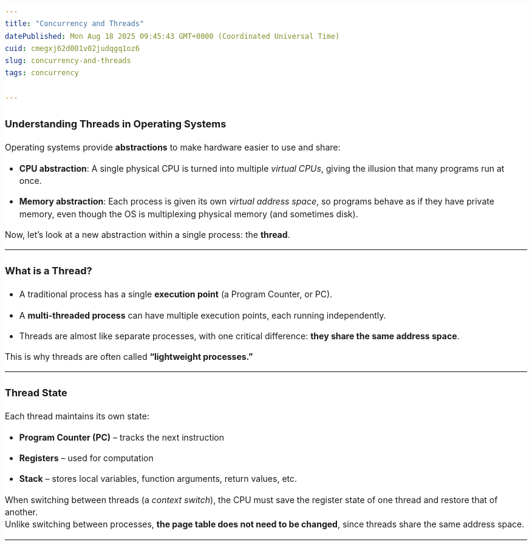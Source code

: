```yaml
---
title: "Concurrency and Threads"
datePublished: Mon Aug 18 2025 09:45:43 GMT+0000 (Coordinated Universal Time)
cuid: cmegxj62d001v02judqgq1oz6
slug: concurrency-and-threads
tags: concurrency

---
```


### Understanding Threads in Operating Systems

Operating systems provide **abstractions** to make hardware easier to use and share:

* **CPU abstraction**: A single physical CPU is turned into multiple *virtual CPUs*, giving the illusion that many programs run at once.
    
* **Memory abstraction**: Each process is given its own *virtual address space*, so programs behave as if they have private memory, even though the OS is multiplexing physical memory (and sometimes disk).
    

Now, let’s look at a new abstraction within a single process: the **thread**.

---

### What is a Thread?

* A traditional process has a single **execution point** (a Program Counter, or PC).
    
* A **multi-threaded process** can have multiple execution points, each running independently.
    
* Threads are almost like separate processes, with one critical difference: **they share the same address space**.
    

This is why threads are often called **“lightweight processes.”**

---

### Thread State

Each thread maintains its own state:

* **Program Counter (PC)** – tracks the next instruction
    
* **Registers** – used for computation
    
* **Stack** – stores local variables, function arguments, return values, etc.
    

When switching between threads (a *context switch*), the CPU must save the register state of one thread and restore that of another.  
Unlike switching between processes, **the page table does not need to be changed**, since threads share the same address space.

---
